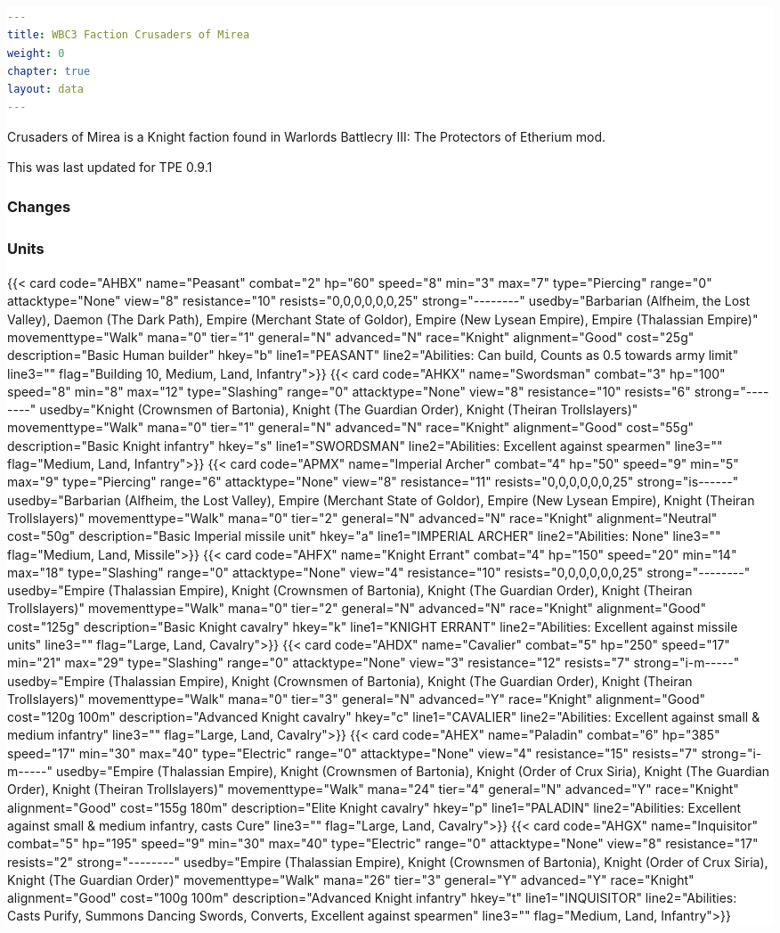 ```yaml
---
title: WBC3 Faction Crusaders of Mirea
weight: 0
chapter: true
layout: data
---
```

Crusaders of Mirea is a Knight faction found in Warlords Battlecry III: The Protectors of Etherium mod.


This was last updated for TPE 0.9.1

### Changes

### Units

{{< card code="AHBX" name="Peasant" combat="2" hp="60" speed="8" min="3" max="7" type="Piercing" range="0" attacktype="None" view="8" resistance="10" resists="0,0,0,0,0,0,25" strong="--------" usedby="Barbarian (Alfheim, the Lost Valley), Daemon (The Dark Path), Empire (Merchant State of Goldor), Empire (New Lysean Empire), Empire (Thalassian Empire)" movementtype="Walk" mana="0" tier="1" general="N" advanced="N" race="Knight" alignment="Good" cost="25g" description="Basic Human builder" hkey="b" line1="PEASANT" line2="Abilities: Can build, Counts as 0.5 towards army limit" line3="" flag="Building 10, Medium, Land, Infantry">}}
{{< card code="AHKX" name="Swordsman" combat="3" hp="100" speed="8" min="8" max="12" type="Slashing" range="0" attacktype="None" view="8" resistance="10" resists="6" strong="--------" usedby="Knight (Crownsmen of Bartonia), Knight (The Guardian Order), Knight (Theiran Trollslayers)" movementtype="Walk" mana="0" tier="1" general="N" advanced="N" race="Knight" alignment="Good" cost="55g" description="Basic Knight infantry" hkey="s" line1="SWORDSMAN" line2="Abilities: Excellent against spearmen" line3="" flag="Medium, Land, Infantry">}}
{{< card code="APMX" name="Imperial Archer" combat="4" hp="50" speed="9" min="5" max="9" type="Piercing" range="6" attacktype="None" view="8" resistance="11" resists="0,0,0,0,0,0,25" strong="is------" usedby="Barbarian (Alfheim, the Lost Valley), Empire (Merchant State of Goldor), Empire (New Lysean Empire), Knight (Theiran Trollslayers)" movementtype="Walk" mana="0" tier="2" general="N" advanced="N" race="Knight" alignment="Neutral" cost="50g" description="Basic Imperial missile unit" hkey="a" line1="IMPERIAL ARCHER" line2="Abilities: None" line3="" flag="Medium, Land, Missile">}}
{{< card code="AHFX" name="Knight Errant" combat="4" hp="150" speed="20" min="14" max="18" type="Slashing" range="0" attacktype="None" view="4" resistance="10" resists="0,0,0,0,0,0,25" strong="--------" usedby="Empire (Thalassian Empire), Knight (Crownsmen of Bartonia), Knight (The Guardian Order), Knight (Theiran Trollslayers)" movementtype="Walk" mana="0" tier="2" general="N" advanced="N" race="Knight" alignment="Good" cost="125g" description="Basic Knight cavalry" hkey="k" line1="KNIGHT ERRANT" line2="Abilities: Excellent against missile units" line3="" flag="Large, Land, Cavalry">}}
{{< card code="AHDX" name="Cavalier" combat="5" hp="250" speed="17" min="21" max="29" type="Slashing" range="0" attacktype="None" view="3" resistance="12" resists="7" strong="i-m-----" usedby="Empire (Thalassian Empire), Knight (Crownsmen of Bartonia), Knight (The Guardian Order), Knight (Theiran Trollslayers)" movementtype="Walk" mana="0" tier="3" general="N" advanced="Y" race="Knight" alignment="Good" cost="120g 100m" description="Advanced Knight cavalry" hkey="c" line1="CAVALIER" line2="Abilities: Excellent against small & medium infantry" line3="" flag="Large, Land, Cavalry">}}
{{< card code="AHEX" name="Paladin" combat="6" hp="385" speed="17" min="30" max="40" type="Electric" range="0" attacktype="None" view="4" resistance="15" resists="7" strong="i-m-----" usedby="Empire (Thalassian Empire), Knight (Crownsmen of Bartonia), Knight (Order of Crux Siria), Knight (The Guardian Order), Knight (Theiran Trollslayers)" movementtype="Walk" mana="24" tier="4" general="N" advanced="Y" race="Knight" alignment="Good" cost="155g 180m" description="Elite Knight cavalry" hkey="p" line1="PALADIN" line2="Abilities: Excellent against small & medium infantry, casts Cure" line3="" flag="Large, Land, Cavalry">}}
{{< card code="AHGX" name="Inquisitor" combat="5" hp="195" speed="9" min="30" max="40" type="Electric" range="0" attacktype="None" view="8" resistance="17" resists="2" strong="--------" usedby="Empire (Thalassian Empire), Knight (Crownsmen of Bartonia), Knight (Order of Crux Siria), Knight (The Guardian Order)" movementtype="Walk" mana="26" tier="3" general="Y" advanced="Y" race="Knight" alignment="Good" cost="100g 100m" description="Advanced Knight infantry" hkey="t" line1="INQUISITOR" line2="Abilities: Casts Purify, Summons Dancing Swords, Converts, Excellent against spearmen" line3="" flag="Medium, Land, Infantry">}}